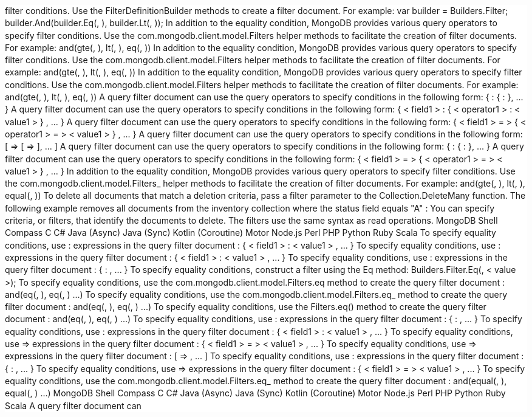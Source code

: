 filter conditions. Use the FilterDefinitionBuilder methods to create a filter document. For example: var builder = Builders<BsonDocument>.Filter; builder.And(builder.Eq(<field1>, <value1>), builder.Lt(<field2>, <value2>)); In addition to the equality condition, MongoDB provides
various query operators to specify
filter conditions. Use the com.mongodb.client.model.Filters helper methods to
facilitate the creation of filter documents. For example: and(gte(<field1>, <value1>), lt(<field2>, <value2>), eq(<field3>, <value3>)) In addition to the equality condition, MongoDB provides
various query operators to specify
filter conditions. Use the com.mongodb.client.model.Filters helper methods to
facilitate the creation of filter documents. For example: and(gte(<field1>, <value1>), lt(<field2>, <value2>), eq(<field3>, <value3>)) In addition to the equality condition, MongoDB provides
various query operators to specify
filter conditions. Use the com.mongodb.client.model.Filters helper methods to
facilitate the creation of filter documents. For example: and(gte(<field1>, <value1>), lt(<field2>, <value2>), eq(<field3>, <value3>)) A query filter document can
use the query operators to specify
conditions in the following form: { <field1>: { <operator1>: <value1> }, ... } A query filter document can
use the query operators to specify
conditions in the following form: { < field1 > : { < operator1 > : < value1 > } , ... } A query filter document can
use the query operators to specify
conditions in the following form: { < field1 > = > { < operator1 > = > < value1 > } , ... } A query filter document can
use the query operators to specify
conditions in the following form: [ <field1> => [ <operator1> => <value1> ], ... ] A query filter document can
use the query operators to specify
conditions in the following form: { <field1>: { <operator1>: <value1> }, ... } A query filter document can
use the query operators to specify
conditions in the following form: { < field1 > = > { < operator1 > = > < value1 > } , ... } In addition to the equality condition, MongoDB provides
various query operators to specify
filter conditions. Use the com.mongodb.client.model.Filters_ helper methods to
facilitate the creation of filter documents. For example: and(gte(<field1>, <value1>), lt(<field2>, <value2>), equal(<field3>, <value3>)) To delete all documents that match a deletion criteria, pass a filter parameter to the Collection.DeleteMany function. The following example removes all documents from the inventory collection where the status field equals "A" : You can specify criteria, or filters, that identify the documents to
delete. The filters use the same syntax
as read operations. MongoDB Shell Compass C C# Java (Async) Java (Sync) Kotlin (Coroutine) Motor Node.js Perl PHP Python Ruby Scala To specify equality conditions, use <field>:<value> expressions in the query filter document : { < field1 > : < value1 > , ... } To specify equality conditions, use <field>:<value> expressions in the query filter document : { < field1 > : < value1 > , ... } To specify equality conditions, use <field>:<value> expressions in the query filter document : { <field1>: <value1>, ... } To specify equality conditions, construct a filter using the Eq method: Builders<BsonDocument>.Filter.Eq(<field>, < value >); To specify equality conditions, use the com.mongodb.client.model.Filters.eq method to create the query filter document : and(eq(<field1>, <value1>), eq(<field2>, <value2>) ...) To specify equality conditions, use the com.mongodb.client.model.Filters.eq_ method to create the query filter document : and(eq(<field1>, <value1>), eq(<field2>, <value2>) ...) To specify equality conditions, use the Filters.eq() method to create the query filter document : and(eq(<field1>, <value1>), eq(<field2>, <value2>) ...) To specify equality conditions, use <field>:<value> expressions in the query filter document : { <field1>: <value1>, ... } To specify equality conditions, use <field>:<value> expressions in the query filter document : { < field1 > : < value1 > , ... } To specify equality conditions, use <field> => <value> expressions in the query filter document : { < field1 > = > < value1 > , ... } To specify equality conditions, use <field> => <value> expressions in the query filter document : [ <field1> => <value1>, ... ] To specify equality conditions, use <field>:<value> expressions in the query filter document : { <field1>: <value1>, ... } To specify equality conditions, use <field> => <value> expressions in the query filter document : { < field1 > = > < value1 > , ... } To specify equality conditions, use the com.mongodb.client.model.Filters.eq_ method to create the query filter document : and(equal(<field1>, <value1>), equal(<field2>, <value2>) ...) MongoDB Shell Compass C C# Java (Async) Java (Sync) Kotlin (Coroutine) Motor Node.js Perl PHP Python Ruby Scala A query filter document can